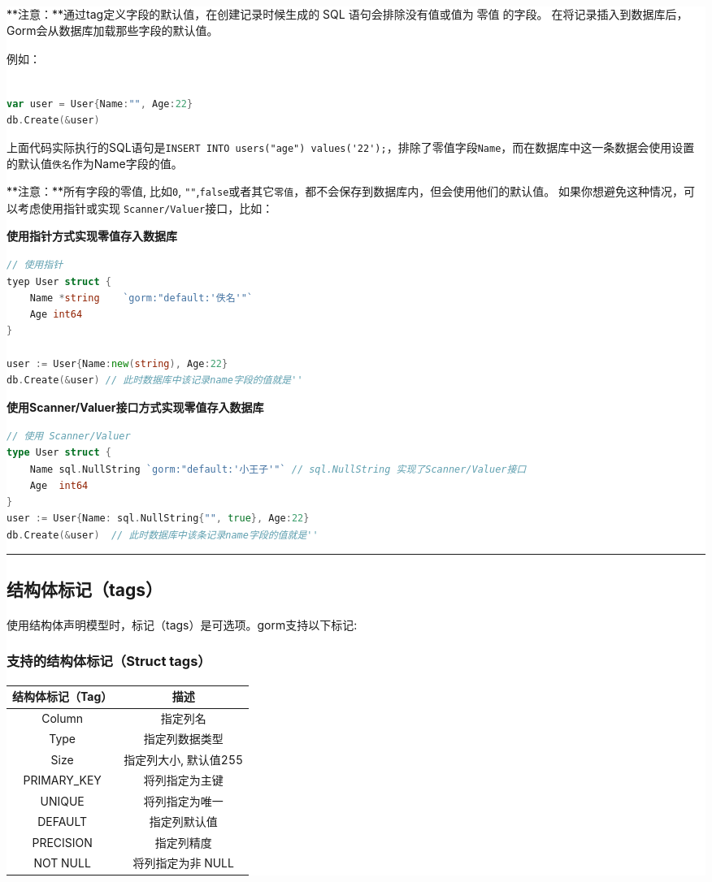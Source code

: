 **注意：**通过tag定义字段的默认值，在创建记录时候生成的 SQL 语句会排除没有值或值为 零值 的字段。 在将记录插入到数据库后，Gorm会从数据库加载那些字段的默认值。

例如：

```go

var user = User{Name:"", Age:22}
db.Create(&user)
```

上面代码实际执行的SQL语句是`INSERT INTO users("age") values('22');`，排除了零值字段`Name`，而在数据库中这一条数据会使用设置的默认值`佚名`作为Name字段的值。

**注意：**所有字段的零值, 比如`0`, `""`,`false`或者其它`零值`，都不会保存到数据库内，但会使用他们的默认值。 如果你想避免这种情况，可以考虑使用指针或实现 `Scanner/Valuer`接口，比如：

**使用指针方式实现零值存入数据库**

```go
// 使用指针
tyep User struct {
    Name *string	`gorm:"default:'佚名'"`
    Age int64
}

user := User{Name:new(string), Age:22}
db.Create(&user) // 此时数据库中该记录name字段的值就是''
```

**使用Scanner/Valuer接口方式实现零值存入数据库**

```go
// 使用 Scanner/Valuer
type User struct {
	Name sql.NullString `gorm:"default:'小王子'"` // sql.NullString 实现了Scanner/Valuer接口
	Age  int64
}
user := User{Name: sql.NullString{"", true}, Age:22}
db.Create(&user)  // 此时数据库中该条记录name字段的值就是''
```



---



## 结构体标记（tags）

使用结构体声明模型时，标记（tags）是可选项。gorm支持以下标记:



### 支持的结构体标记（Struct tags）



| 结构体标记（Tag） |                           描述                           |
| :---------------: | :------------------------------------------------------: |
|      Column       |                         指定列名                         |
|       Type        |                      指定列数据类型                      |
|       Size        |                  指定列大小, 默认值255                   |
|    PRIMARY_KEY    |                      将列指定为主键                      |
|      UNIQUE       |                      将列指定为唯一                      |
|      DEFAULT      |                       指定列默认值                       |
|     PRECISION     |                        指定列精度                        |
|     NOT NULL      |                    将列指定为非 NULL                     |